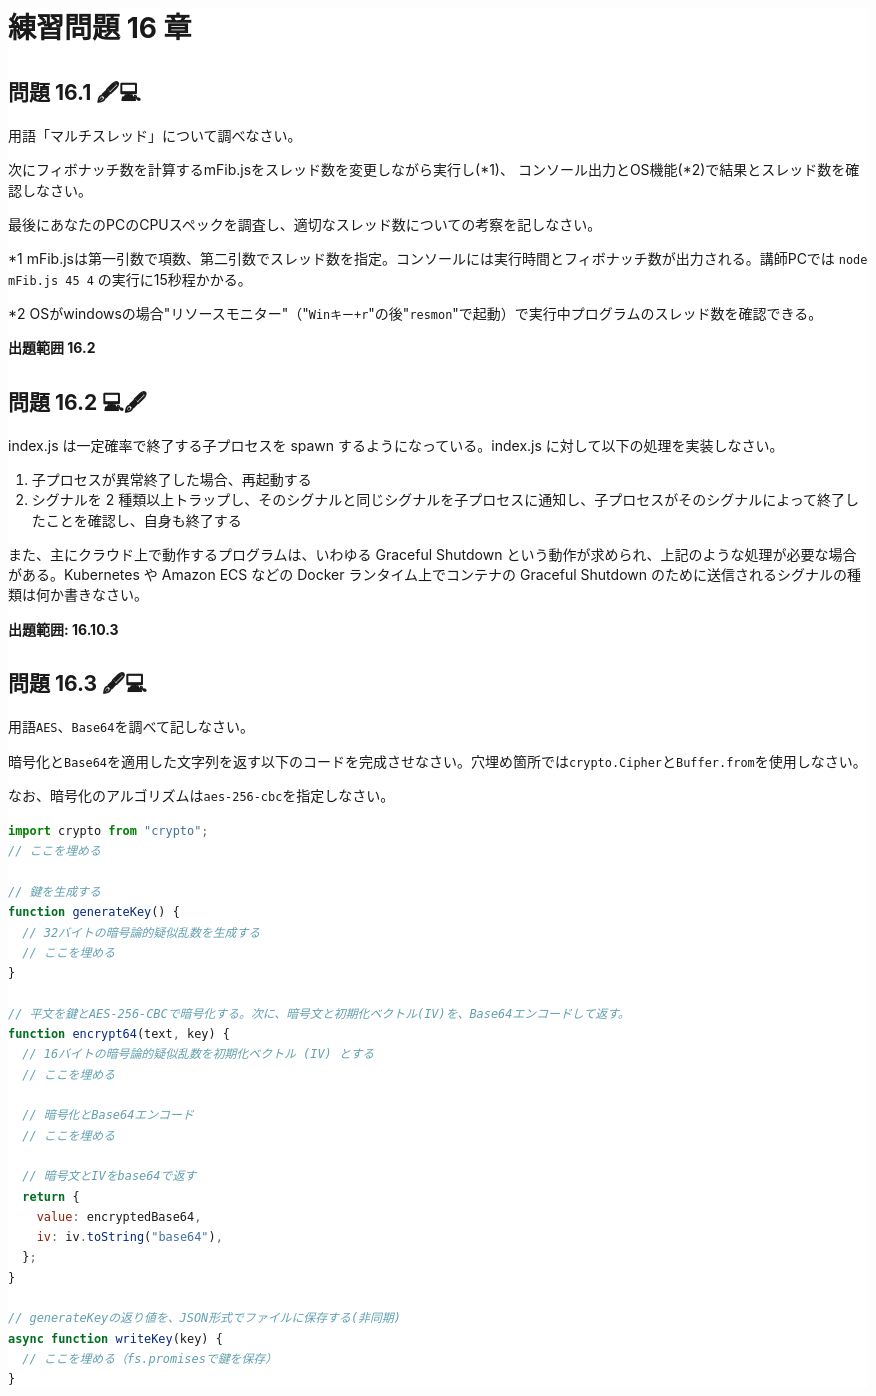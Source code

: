 # 練習問題 16 章

## 問題 16.1 🖋💻

用語「マルチスレッド」について調べなさい。

次にフィボナッチ数を計算するmFib.jsをスレッド数を変更しながら実行し(*1)、
コンソール出力とOS機能(*2)で結果とスレッド数を確認しなさい。

最後にあなたのPCのCPUスペックを調査し、適切なスレッド数についての考察を記しなさい。

\*1 mFib.jsは第一引数で項数、第二引数でスレッド数を指定。コンソールには実行時間とフィボナッチ数が出力される。講師PCでは `node mFib.js 45 4` の実行に15秒程かかる。

\*2 OSがwindowsの場合"リソースモニター"（"`Winキー+r`"の後"`resmon`"で起動）で実行中プログラムのスレッド数を確認できる。

**出題範囲 16.2**

## 問題 16.2 💻🖋️

index.js は一定確率で終了する子プロセスを spawn するようになっている。index.js に対して以下の処理を実装しなさい。

1. 子プロセスが異常終了した場合、再起動する
2. シグナルを 2 種類以上トラップし、そのシグナルと同じシグナルを子プロセスに通知し、子プロセスがそのシグナルによって終了したことを確認し、自身も終了する

また、主にクラウド上で動作するプログラムは、いわゆる Graceful Shutdown という動作が求められ、上記のような処理が必要な場合がある。Kubernetes や Amazon ECS などの Docker ランタイム上でコンテナの Graceful Shutdown のために送信されるシグナルの種類は何か書きなさい。

**出題範囲: 16.10.3**

## 問題 16.3 🖋💻

用語`AES`、`Base64`を調べて記しなさい。

暗号化と`Base64`を適用した文字列を返す以下のコードを完成させなさい。穴埋め箇所では`crypto.Cipher`と`Buffer.from`を使用しなさい。

なお、暗号化のアルゴリズムは`aes-256-cbc`を指定しなさい。

```js
import crypto from "crypto";
// ここを埋める

// 鍵を生成する
function generateKey() {
  // 32バイトの暗号論的疑似乱数を生成する
  // ここを埋める
}

// 平文を鍵とAES-256-CBCで暗号化する。次に、暗号文と初期化ベクトル(IV)を、Base64エンコードして返す。
function encrypt64(text, key) {
  // 16バイトの暗号論的疑似乱数を初期化ベクトル (IV) とする
  // ここを埋める

  // 暗号化とBase64エンコード
  // ここを埋める

  // 暗号文とIVをbase64で返す
  return {
    value: encryptedBase64,
    iv: iv.toString("base64"),
  };
}

// generateKeyの返り値を、JSON形式でファイルに保存する(非同期)
async function writeKey(key) {
  // ここを埋める（fs.promisesで鍵を保存）
}
```